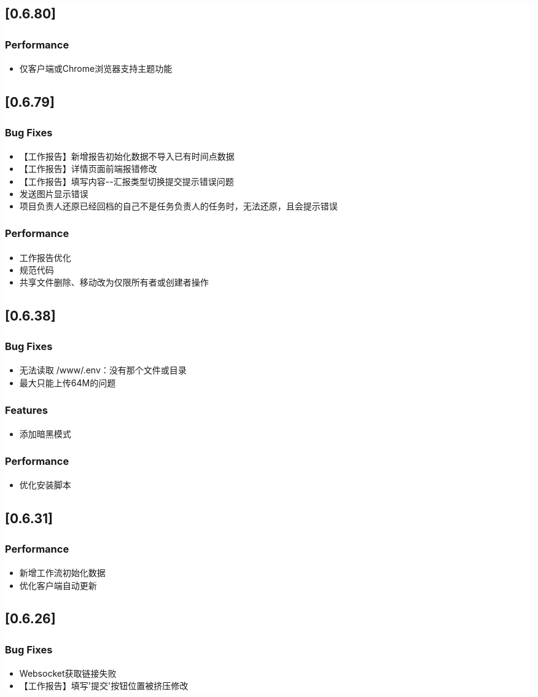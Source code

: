 ## [0.6.80]

### Performance

- 仅客户端或Chrome浏览器支持主题功能

## [0.6.79]

### Bug Fixes

- 【工作报告】新增报告初始化数据不导入已有时间点数据
- 【工作报告】详情页面前端报错修改
- 【工作报告】填写内容--汇报类型切换提交提示错误问题
- 发送图片显示错误
- 项目负责人还原已经回档的自己不是任务负责人的任务时，无法还原，且会提示错误

### Performance

- 工作报告优化
- 规范代码
- 共享文件删除、移动改为仅限所有者或创建者操作

## [0.6.38]

### Bug Fixes

- 无法读取 /www/.env：没有那个文件或目录
- 最大只能上传64M的问题

### Features

- 添加暗黑模式

### Performance

- 优化安装脚本

## [0.6.31]

### Performance

- 新增工作流初始化数据
- 优化客户端自动更新

## [0.6.26]

### Bug Fixes

- Websocket获取链接失败
- 【工作报告】填写'提交'按钮位置被挤压修改

